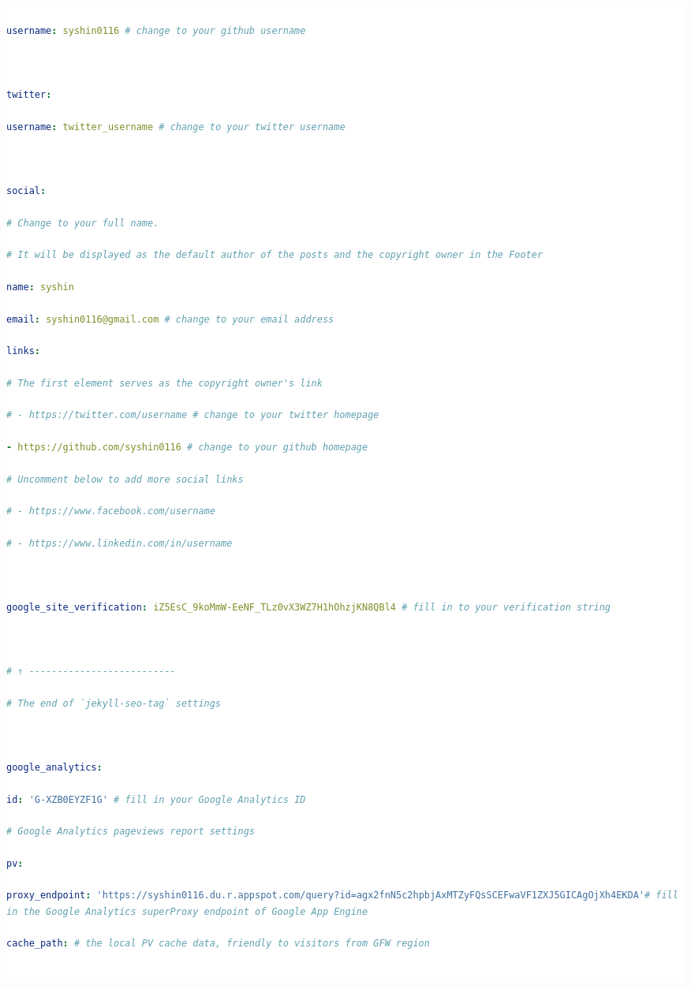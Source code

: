 ```yml

username: syshin0116 # change to your github username

  

twitter:

username: twitter_username # change to your twitter username

  

social:

# Change to your full name.

# It will be displayed as the default author of the posts and the copyright owner in the Footer

name: syshin

email: syshin0116@gmail.com # change to your email address

links:

# The first element serves as the copyright owner's link

# - https://twitter.com/username # change to your twitter homepage

- https://github.com/syshin0116 # change to your github homepage

# Uncomment below to add more social links

# - https://www.facebook.com/username

# - https://www.linkedin.com/in/username

  

google_site_verification: iZ5EsC_9koMmW-EeNF_TLz0vX3WZ7H1hOhzjKN8QBl4 # fill in to your verification string

  

# ↑ --------------------------

# The end of `jekyll-seo-tag` settings

  

google_analytics:

id: 'G-XZB0EYZF1G' # fill in your Google Analytics ID

# Google Analytics pageviews report settings

pv:

proxy_endpoint: 'https://syshin0116.du.r.appspot.com/query?id=agx2fnN5c2hpbjAxMTZyFQsSCEFwaVF1ZXJ5GICAgOjXh4EKDA'# fill in the Google Analytics superProxy endpoint of Google App Engine

cache_path: # the local PV cache data, friendly to visitors from GFW region

  

```
